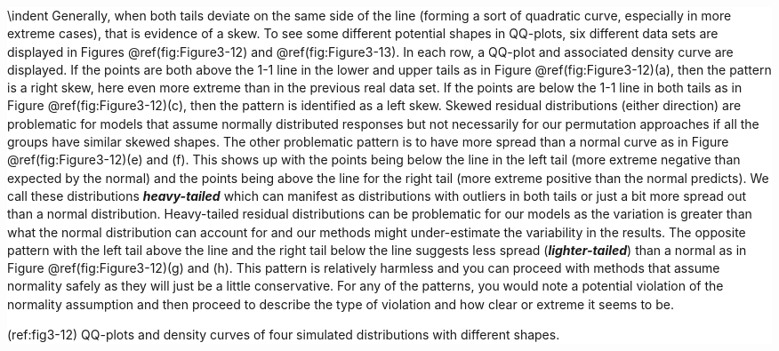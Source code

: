 
\indent Generally, when both tails deviate on the same side of the line (forming a 
sort of quadratic curve, especially in more extreme cases), that is evidence 
of a skew. To see some different potential shapes in QQ-plots, six different 
data sets are displayed in Figures \@ref(fig:Figure3-12) and \@ref(fig:Figure3-13).
In each row, a QQ-plot and associated density curve are displayed. If the points 
are both above the 1-1 line in the lower and upper tails as in 
Figure \@ref(fig:Figure3-12)(a), then the pattern is a right skew, here even more
extreme than in the previous real data set. If the points are below the 1-1 line in both
tails as in Figure \@ref(fig:Figure3-12)(c), then the pattern is identified as a 
left skew. Skewed residual distributions (either direction) are problematic for 
models that assume normally distributed responses but not necessarily for our
permutation approaches if all the groups have similar skewed shapes. The other
problematic pattern is to have more spread than a normal curve as in 
Figure \@ref(fig:Figure3-12)(e) and (f). This shows up with the points being 
below the line in the left tail (more extreme negative than expected by the normal)
and the points being above the line for the right tail (more extreme positive 
than the normal predicts). We call these distributions ***heavy-tailed***
which can manifest as distributions with outliers in both tails or just a bit 
more spread out than a normal distribution. Heavy-tailed residual distributions 
can be problematic for our models as the variation is greater than what the normal
distribution can account for and our methods might under-estimate the 
variability in the results. The opposite pattern with the left tail above the 
line and the right tail below the line suggests less spread (***lighter-tailed***)
than a normal as in Figure \@ref(fig:Figure3-12)(g) and (h). This pattern is
relatively harmless and you can proceed with methods that assume normality safely 
as they will just be a little conservative. For any of the patterns, you would 
note a potential violation of the normality assumption and then proceed to 
describe the type of violation and how clear or extreme it seems to be.

(ref:fig3-12) QQ-plots and density curves of four simulated distributions with
different shapes. 

<div class="figure">